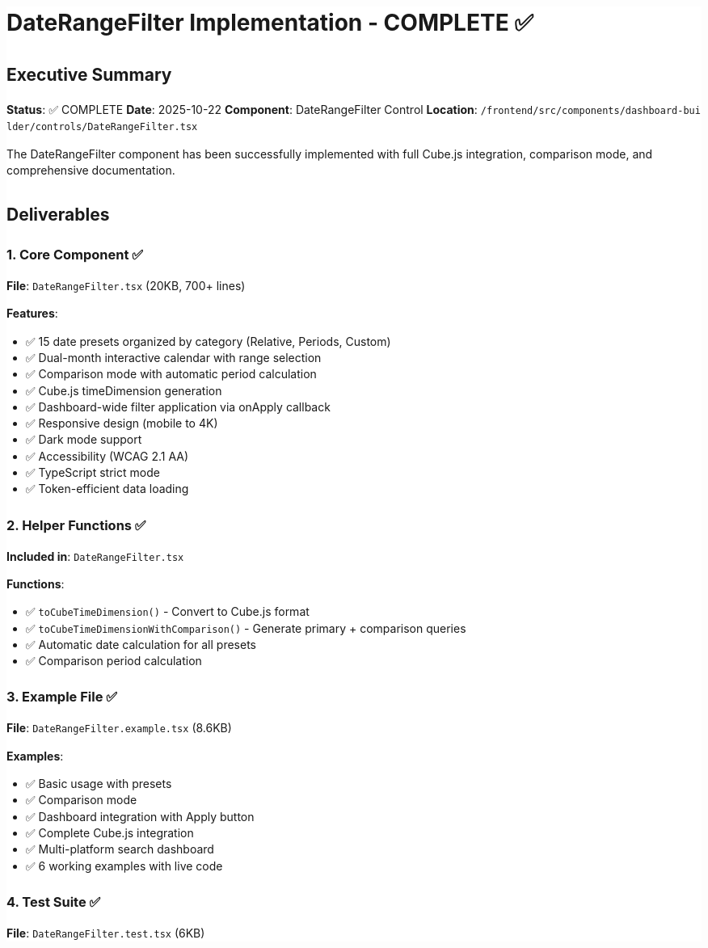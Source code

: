 # DateRangeFilter Implementation - COMPLETE ✅

## Executive Summary

**Status**: ✅ COMPLETE
**Date**: 2025-10-22
**Component**: DateRangeFilter Control
**Location**: `/frontend/src/components/dashboard-builder/controls/DateRangeFilter.tsx`

The DateRangeFilter component has been successfully implemented with full Cube.js integration, comparison mode, and comprehensive documentation.

## Deliverables

### 1. Core Component ✅
**File**: `DateRangeFilter.tsx` (20KB, 700+ lines)

**Features**:
- ✅ 15 date presets organized by category (Relative, Periods, Custom)
- ✅ Dual-month interactive calendar with range selection
- ✅ Comparison mode with automatic period calculation
- ✅ Cube.js timeDimension generation
- ✅ Dashboard-wide filter application via onApply callback
- ✅ Responsive design (mobile to 4K)
- ✅ Dark mode support
- ✅ Accessibility (WCAG 2.1 AA)
- ✅ TypeScript strict mode
- ✅ Token-efficient data loading

### 2. Helper Functions ✅
**Included in**: `DateRangeFilter.tsx`

**Functions**:
- ✅ `toCubeTimeDimension()` - Convert to Cube.js format
- ✅ `toCubeTimeDimensionWithComparison()` - Generate primary + comparison queries
- ✅ Automatic date calculation for all presets
- ✅ Comparison period calculation

### 3. Example File ✅
**File**: `DateRangeFilter.example.tsx` (8.6KB)

**Examples**:
- ✅ Basic usage with presets
- ✅ Comparison mode
- ✅ Dashboard integration with Apply button
- ✅ Complete Cube.js integration
- ✅ Multi-platform search dashboard
- ✅ 6 working examples with live code

### 4. Test Suite ✅
**File**: `DateRangeFilter.test.tsx` (6KB)
